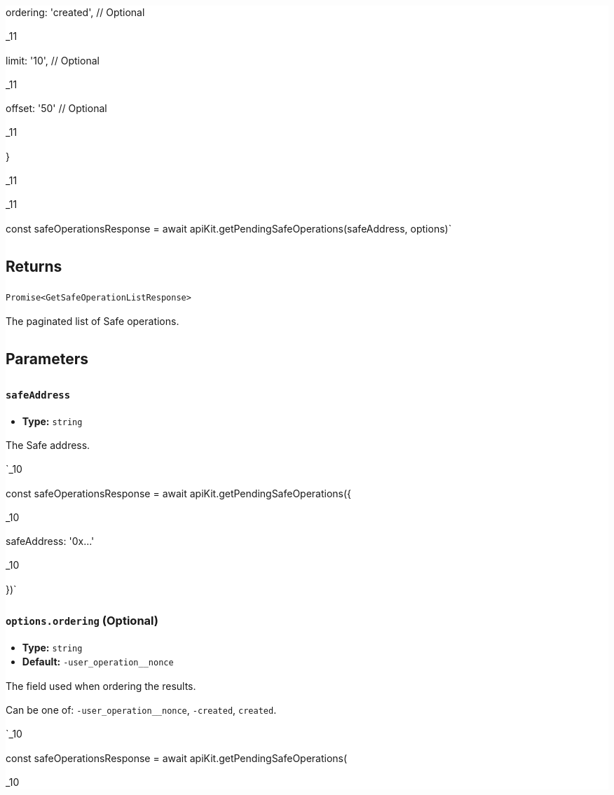 ordering: 'created', // Optional

_11

limit: '10', // Optional

_11

offset: '50' // Optional

_11

}

_11

_11

const safeOperationsResponse = await apiKit.getPendingSafeOperations(safeAddress, options)`

## Returns

`Promise<GetSafeOperationListResponse>`

The paginated list of Safe operations.

## Parameters

### `safeAddress`

- **Type:** `string`

The Safe address.

`_10

const safeOperationsResponse = await apiKit.getPendingSafeOperations({

_10

safeAddress: '0x...'

_10

})`

### `options.ordering` (Optional)

- **Type:** `string`
- **Default:** `-user_operation__nonce`

The field used when ordering the results.

Can be one of: `-user_operation__nonce`, `-created`, `created`.

`_10

const safeOperationsResponse = await apiKit.getPendingSafeOperations(

_10
